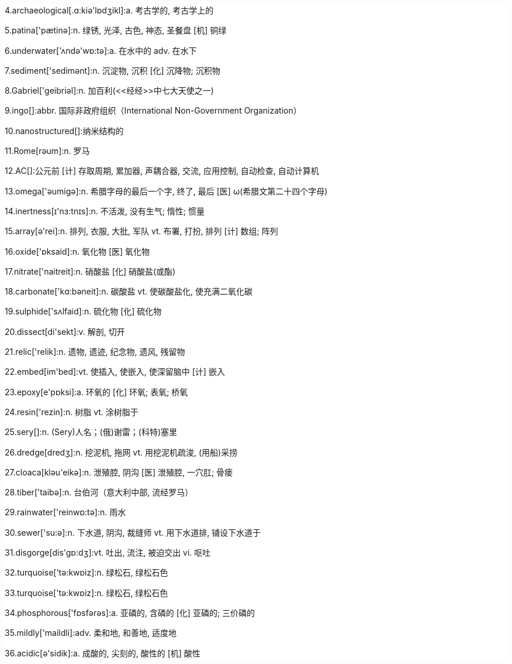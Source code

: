 4.archaeological[.ɑ:kiә'lɒdʒikl]:a. 考古学的, 考古学上的 

5.patina['pætinә]:n. 绿锈, 光泽, 古色, 神态, 圣餐盘 [机] 铜绿 

6.underwater['ʌndә'wɒ:tә]:a. 在水中的 adv. 在水下 

7.sediment['sedimәnt]:n. 沉淀物, 沉积 [化] 沉降物; 沉积物 

8.Gabriel['geibriәl]:n. 加百利(<<经经>>中七大天使之一) 

9.ingo[]:abbr. 国际非政府组织（International Non-Government Organization） 

10.nanostructured[]:纳米结构的 

11.Rome[rәum]:n. 罗马 

12.AC[]:公元前 [计] 存取周期, 累加器, 声耦合器, 交流, 应用控制, 自动检查, 自动计算机 

13.omega['әumigә]:n. 希腊字母的最后一个字, 终了, 最后 [医] ω(希腊文第二十四个字母) 

14.inertness[ɪ'nɜ:tnɪs]:n. 不活泼, 没有生气; 惰性; 惯量 

15.array[ә'rei]:n. 排列, 衣服, 大批, 军队 vt. 布署, 打扮, 排列 [计] 数组; 阵列 

16.oxide['ɒksaid]:n. 氧化物 [医] 氧化物 

17.nitrate['naitreit]:n. 硝酸盐 [化] 硝酸盐(或酯) 

18.carbonate['kɑ:bәneit]:n. 碳酸盐 vt. 使碳酸盐化, 使充满二氧化碳 

19.sulphide['sʌlfaid]:n. 硫化物 [化] 硫化物 

20.dissect[di'sekt]:v. 解剖, 切开 

21.relic['relik]:n. 遗物, 遗迹, 纪念物, 遗风, 残留物 

22.embed[im'bed]:vt. 使插入, 使嵌入, 使深留脑中 [计] 嵌入 

23.epoxy[e'pɒksi]:a. 环氧的 [化] 环氧; 表氧; 桥氧 

24.resin['rezin]:n. 树脂 vt. 涂树脂于 

25.sery[]:n. (Sery)人名；(俄)谢雷；(科特)塞里 

26.dredge[dredʒ]:n. 挖泥机, 拖网 vt. 用挖泥机疏浚, (用船)采捞 

27.cloaca[klәu'eikә]:n. 泄殖腔, 阴沟 [医] 泄殖腔, 一穴肛; 骨瘘 

28.tiber['taibә]:n. 台伯河（意大利中部, 流经罗马） 

29.rainwater['reinwɒ:tә]:n. 雨水 

30.sewer['su:ә]:n. 下水道, 阴沟, 裁缝师 vt. 用下水道排, 铺设下水道于 

31.disgorge[dis'gɒ:dʒ]:vt. 吐出, 流注, 被迫交出 vi. 呕吐 

32.turquoise['tә:kwɒiz]:n. 绿松石, 绿松石色 

33.turquoise['tә:kwɒiz]:n. 绿松石, 绿松石色 

34.phosphorous['fɒsfәrәs]:a. 亚磷的, 含磷的 [化] 亚磷的; 三价磷的 

35.mildly['maildli]:adv. 柔和地, 和善地, 适度地 

36.acidic[ә'sidik]:a. 成酸的, 尖刻的, 酸性的 [机] 酸性 
